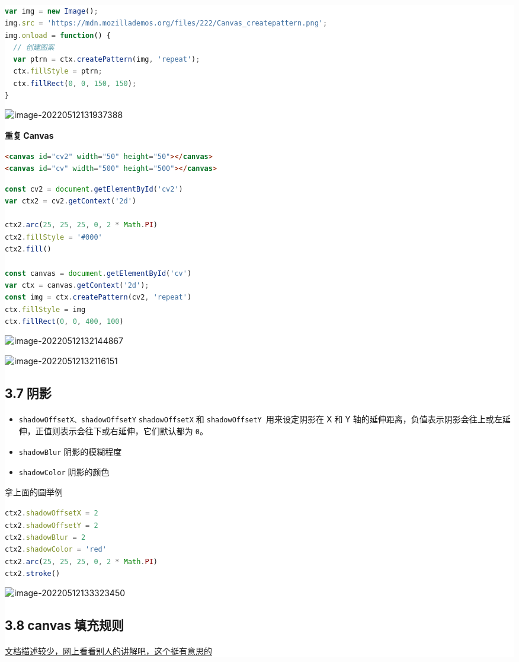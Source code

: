 ```js
var img = new Image();
img.src = 'https://mdn.mozillademos.org/files/222/Canvas_createpattern.png';
img.onload = function() {
  // 创建图案
  var ptrn = ctx.createPattern(img, 'repeat');
  ctx.fillStyle = ptrn;
  ctx.fillRect(0, 0, 150, 150);
}
```

![image-20220512131937388](https://gitee.com/haibolian/screenshot/raw/master/images/image-20220512131937388.png)	

**重复 Canvas**

```html
<canvas id="cv2" width="50" height="50"></canvas>
<canvas id="cv" width="500" height="500"></canvas>
```

```js
const cv2 = document.getElementById('cv2')
var ctx2 = cv2.getContext('2d')

ctx2.arc(25, 25, 25, 0, 2 * Math.PI)
ctx2.fillStyle = '#000'
ctx2.fill()

const canvas = document.getElementById('cv')
var ctx = canvas.getContext('2d');
const img = ctx.createPattern(cv2, 'repeat')
ctx.fillStyle = img
ctx.fillRect(0, 0, 400, 100)
```

![image-20220512132144867](https://gitee.com/haibolian/screenshot/raw/master/images/image-20220512132144867.png)	

![image-20220512132116151](https://gitee.com/haibolian/screenshot/raw/master/images/image-20220512132116151.png)	

## 3.7 阴影

* `shadowOffsetX、shadowOffsetY` `shadowOffsetX` 和 `shadowOffsetY `用来设定阴影在 X 和 Y 轴的延伸距离，负值表示阴影会往上或左延伸，正值则表示会往下或右延伸，它们默认都为 `0`。 

* `shadowBlur` 阴影的模糊程度
* `shadowColor` 阴影的颜色

拿上面的圆举例

```js
ctx2.shadowOffsetX = 2
ctx2.shadowOffsetY = 2
ctx2.shadowBlur = 2
ctx2.shadowColor = 'red'
ctx2.arc(25, 25, 25, 0, 2 * Math.PI)
ctx2.stroke()
```

![image-20220512133323450](https://gitee.com/haibolian/screenshot/raw/master/images/image-20220512133323450.png)	



## 3.8 canvas 填充规则

[文档描述较少，网上看看别人的讲解吧，这个挺有意思的](https://segmentfault.com/a/1190000041646407?utm_source=sf-similar-article)